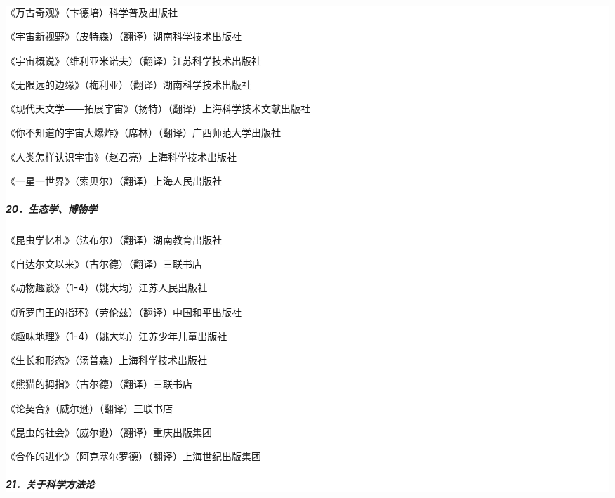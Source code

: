 《万古奇观》（卞德培）科学普及出版社 

《宇宙新视野》（皮特森）（翻译）湖南科学技术出版社 

《宇宙概说》（维利亚米诺夫）（翻译）江苏科学技术出版社 

《无限远的边缘》（梅利亚）（翻译）湖南科学技术出版社 

《现代天文学——拓展宇宙》（扬特）（翻译）上海科学技术文献出版社 

《你不知道的宇宙大爆炸》（席林）（翻译）广西师范大学出版社 

《人类怎样认识宇宙》（赵君亮）上海科学技术出版社 

《一星一世界》（索贝尔）（翻译）上海人民出版社 

##### 20．生态学、博物学 
《昆虫学忆札》（法布尔）（翻译）湖南教育出版社 

《自达尔文以来》（古尔德）（翻译）三联书店 

《动物趣谈》（1-4）（姚大均）江苏人民出版社 

《所罗门王的指环》（劳伦兹）（翻译）中国和平出版社 

《趣味地理》（1-4）（姚大均）江苏少年儿童出版社 

《生长和形态》（汤普森）上海科学技术出版社 

《熊猫的拇指》（古尔德）（翻译）三联书店 

《论契合》（威尔逊）（翻译）三联书店 

《昆虫的社会》（威尔逊）（翻译）重庆出版集团 

《合作的进化》（阿克塞尔罗德）（翻译）上海世纪出版集团 

##### 21．关于科学方法论 
